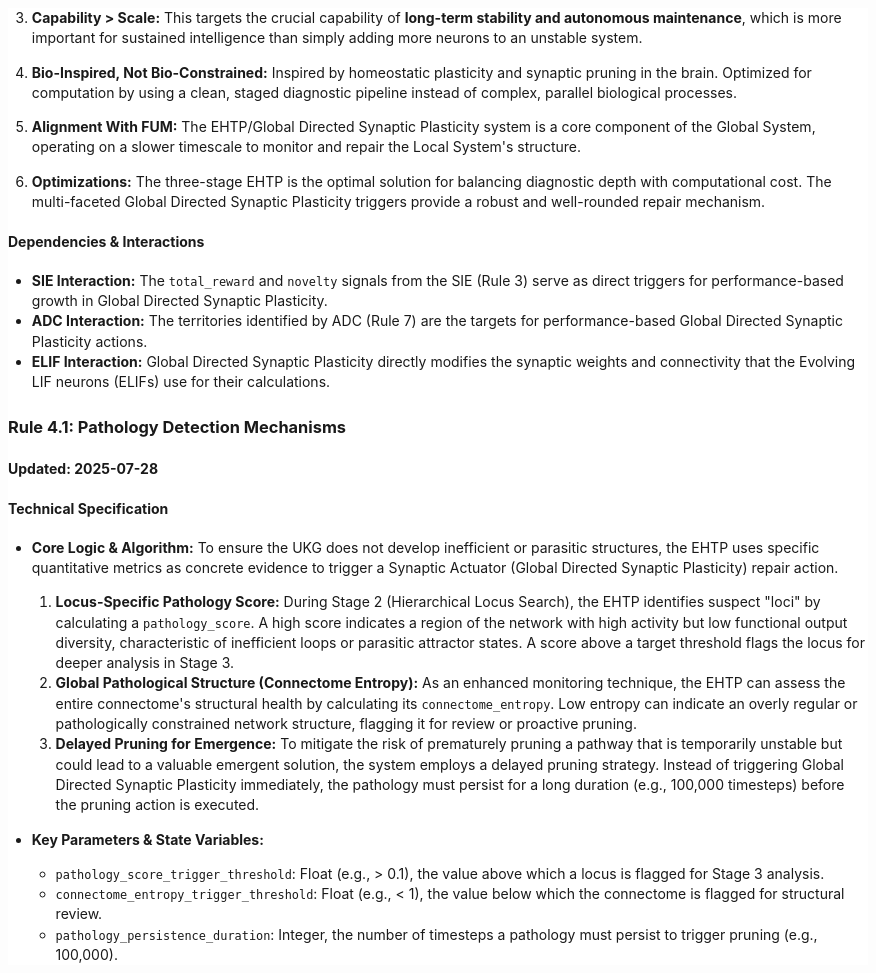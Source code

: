 3.  **Capability > Scale:** This targets the crucial capability of **long-term stability and autonomous maintenance**, which is more important for sustained intelligence than simply adding more neurons to an unstable system.

4.  **Bio-Inspired, Not Bio-Constrained:** Inspired by homeostatic plasticity and synaptic pruning in the brain. Optimized for computation by using a clean, staged diagnostic pipeline instead of complex, parallel biological processes.

5.  **Alignment With FUM:** The EHTP/Global Directed Synaptic Plasticity system is a core component of the Global System, operating on a slower timescale to monitor and repair the Local System's structure.

6.  **Optimizations:** The three-stage EHTP is the optimal solution for balancing diagnostic depth with computational cost. The multi-faceted Global Directed Synaptic Plasticity triggers provide a robust and well-rounded repair mechanism.

#### **Dependencies & Interactions**

*   **SIE Interaction:** The `total_reward` and `novelty` signals from the SIE (Rule 3) serve as direct triggers for performance-based growth in Global Directed Synaptic Plasticity.
*   **ADC Interaction:** The territories identified by ADC (Rule 7) are the targets for performance-based Global Directed Synaptic Plasticity actions.
*   **ELIF Interaction:** Global Directed Synaptic Plasticity directly modifies the synaptic weights and connectivity that the Evolving LIF neurons (ELIFs) use for their calculations.

### **Rule 4.1: Pathology Detection Mechanisms**
#### **Updated: 2025-07-28**

#### **Technical Specification**

*   **Core Logic & Algorithm:** To ensure the UKG does not develop inefficient or parasitic structures, the EHTP uses specific quantitative metrics as concrete evidence to trigger a Synaptic Actuator (Global Directed Synaptic Plasticity) repair action.
    1.  **Locus-Specific Pathology Score:** During Stage 2 (Hierarchical Locus Search), the EHTP identifies suspect "loci" by calculating a `pathology_score`. A high score indicates a region of the network with high activity but low functional output diversity, characteristic of inefficient loops or parasitic attractor states. A score above a target threshold flags the locus for deeper analysis in Stage 3.
    2.  **Global Pathological Structure (Connectome Entropy):** As an enhanced monitoring technique, the EHTP can assess the entire connectome's structural health by calculating its `connectome_entropy`. Low entropy can indicate an overly regular or pathologically constrained network structure, flagging it for review or proactive pruning.
    3.  **Delayed Pruning for Emergence:** To mitigate the risk of prematurely pruning a pathway that is temporarily unstable but could lead to a valuable emergent solution, the system employs a delayed pruning strategy. Instead of triggering Global Directed Synaptic Plasticity immediately, the pathology must persist for a long duration (e.g., 100,000 timesteps) before the pruning action is executed.

*   **Key Parameters & State Variables:**
    *   `pathology_score_trigger_threshold`: Float (e.g., > 0.1), the value above which a locus is flagged for Stage 3 analysis.
    *   `connectome_entropy_trigger_threshold`: Float (e.g., < 1), the value below which the connectome is flagged for structural review.
    *   `pathology_persistence_duration`: Integer, the number of timesteps a pathology must persist to trigger pruning (e.g., 100,000).
